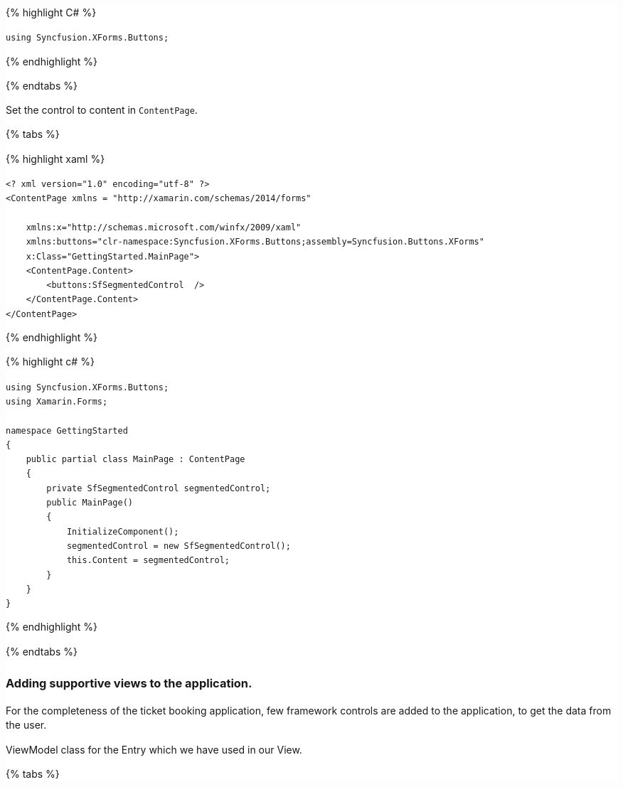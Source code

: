 {% highlight C# %}

    using Syncfusion.XForms.Buttons;

{% endhighlight %}

{% endtabs %}

Set the control to content in `ContentPage`.

{% tabs %}

{% highlight xaml %}

    <? xml version="1.0" encoding="utf-8" ?>
    <ContentPage xmlns = "http://xamarin.com/schemas/2014/forms"
    
        xmlns:x="http://schemas.microsoft.com/winfx/2009/xaml"
    	xmlns:buttons="clr-namespace:Syncfusion.XForms.Buttons;assembly=Syncfusion.Buttons.XForms"
    	x:Class="GettingStarted.MainPage">
        <ContentPage.Content>
            <buttons:SfSegmentedControl  />
        </ContentPage.Content>
    </ContentPage>  

{% endhighlight %}

{% highlight c# %}

    using Syncfusion.XForms.Buttons;
    using Xamarin.Forms;
    
    namespace GettingStarted
    {
        public partial class MainPage : ContentPage
        {
            private SfSegmentedControl segmentedControl;
            public MainPage()
            {
                InitializeComponent();
                segmentedControl = new SfSegmentedControl();
                this.Content = segmentedControl;
            }
        }
    }   

{% endhighlight %}

{% endtabs %}

### Adding supportive views to the application.
 
For the completeness of the ticket booking application, few framework controls are added to the application, to get the data from the user.

ViewModel class for the Entry which we have used in our View.

{% tabs %}
